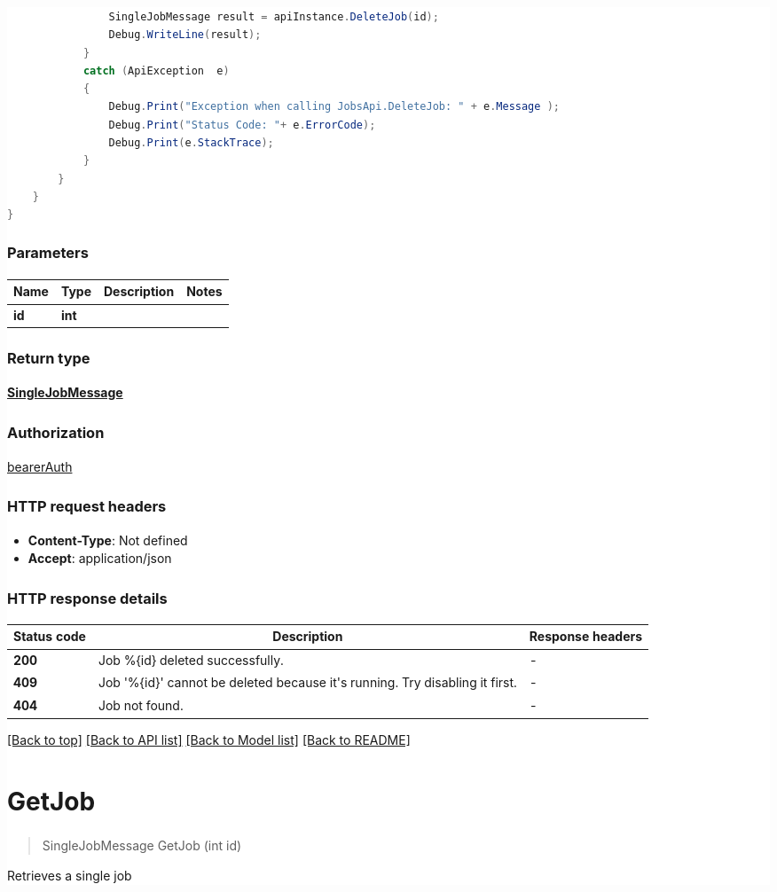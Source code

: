 ```csharp
                SingleJobMessage result = apiInstance.DeleteJob(id);
                Debug.WriteLine(result);
            }
            catch (ApiException  e)
            {
                Debug.Print("Exception when calling JobsApi.DeleteJob: " + e.Message );
                Debug.Print("Status Code: "+ e.ErrorCode);
                Debug.Print(e.StackTrace);
            }
        }
    }
}
```

### Parameters

Name | Type | Description  | Notes
------------- | ------------- | ------------- | -------------
 **id** | **int**|  | 

### Return type

[**SingleJobMessage**](SingleJobMessage.md)

### Authorization

[bearerAuth](../README.md#bearerAuth)

### HTTP request headers

 - **Content-Type**: Not defined
 - **Accept**: application/json

### HTTP response details
| Status code | Description | Response headers |
|-------------|-------------|------------------|
| **200** | Job %{id} deleted successfully. |  -  |
| **409** | Job &#39;%{id}&#39; cannot be deleted because it&#39;s running. Try disabling it first. |  -  |
| **404** | Job not found. |  -  |

[[Back to top]](#) [[Back to API list]](../README.md#documentation-for-api-endpoints) [[Back to Model list]](../README.md#documentation-for-models) [[Back to README]](../README.md)

<a name="getjob"></a>
# **GetJob**
> SingleJobMessage GetJob (int id)

Retrieves a single job
